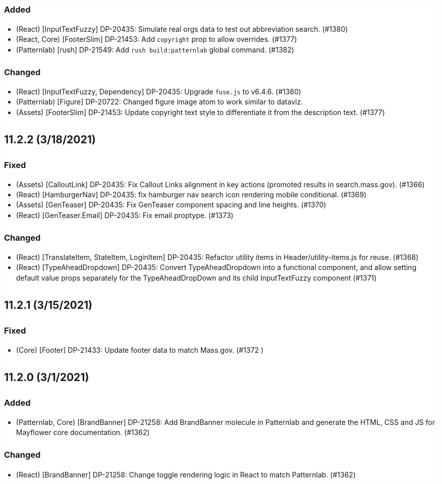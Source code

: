 ### Added

- (React) [InputTextFuzzy] DP-20435: Simulate real orgs data to test out abbreviation search. (#1380)
- (React, Core) [FooterSlim] DP-21453: Add `copyright` prop to allow overrides. (#1377)
- (Patternlab) [rush] DP-21549: Add `rush build:patternlab` global command. (#1382)

### Changed

- (React) [InputTextFuzzy, Dependency] DP-20435: Upgrade `fuse.js` to v6.4.6. (#1380)
- (Patternlab) [Figure] DP-20722: Changed figure image atom to work similar to dataviz.
- (Assets) [FooterSlim] DP-21453: Update copyright text style to differentiate it from the description text. (#1377)

## 11.2.2 (3/18/2021)

### Fixed

- (Assets) [CalloutLink] DP-20435: Fix Callout Links alignment in key actions (promoted results in search.mass.gov). (#1366)
- (React) [HamburgerNav] DP-20435: fix hamburger nav search icon rendering mobile conditional. (#1369)
- (Assets) [GenTeaser] DP-20435: Fix GenTeaser component spacing and line heights. (#1370)
- (React) [GenTeaser.Email] DP-20435: Fix email proptype. (#1373)

### Changed

- (React) [TranslateItem, StateItem, LoginItem] DP-20435: Refactor utility items in Header/utility-items.js for reuse. (#1368)
- (React) [TypeAheadDropdown] DP-20435: Convert TypeAheadDropdown into a functional component, and allow setting default value props separately for the TypeAheadDropDown and its child InputTextFuzzy component (#1371)

## 11.2.1 (3/15/2021)

### Fixed

- (Core) [Footer] DP-21433: Update footer data to match Mass.gov. (#1372 )

## 11.2.0 (3/1/2021)

### Added

- (Patternlab, Core) [BrandBanner] DP-21258: Add BrandBanner molecule in Patternlab and generate the HTML, CSS and JS for Mayflower core documentation. (#1362)

### Changed

- (React) [BrandBanner] DP-21258: Change toggle rendering logic in React to match Patternlab. (#1362)
